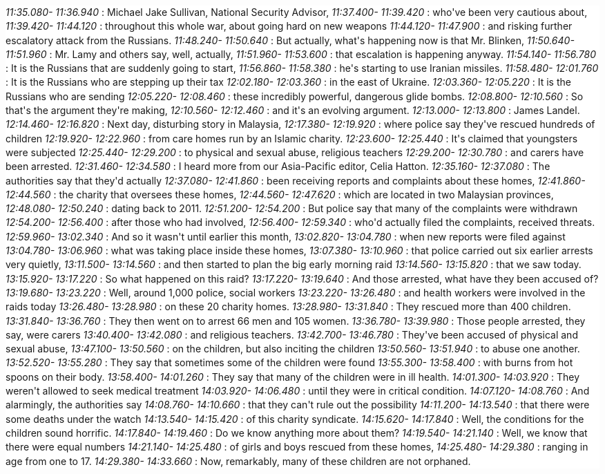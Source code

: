 *11:35.080- 11:36.940* :  Michael Jake Sullivan, National Security Advisor,
*11:37.400- 11:39.420* :  who've been very cautious about,
*11:39.420- 11:44.120* :  throughout this whole war, about going hard on new weapons
*11:44.120- 11:47.900* :  and risking further escalatory attack from the Russians.
*11:48.240- 11:50.640* :  But actually, what's happening now is that Mr. Blinken,
*11:50.640- 11:51.960* :  Mr. Lamy and others say, well, actually,
*11:51.960- 11:53.600* :  that escalation is happening anyway.
*11:54.140- 11:56.780* :  It is the Russians that are suddenly going to start,
*11:56.860- 11:58.380* :  he's starting to use Iranian missiles.
*11:58.480- 12:01.760* :  It is the Russians who are stepping up their tax
*12:02.180- 12:03.360* :  in the east of Ukraine.
*12:03.360- 12:05.220* :  It is the Russians who are sending
*12:05.220- 12:08.460* :  these incredibly powerful, dangerous glide bombs.
*12:08.800- 12:10.560* :  So that's the argument they're making,
*12:10.560- 12:12.460* :  and it's an evolving argument.
*12:13.000- 12:13.800* :  James Landel.
*12:14.460- 12:16.820* :  Next day, disturbing story in Malaysia,
*12:17.380- 12:19.920* :  where police say they've rescued hundreds of children
*12:19.920- 12:22.960* :  from care homes run by an Islamic charity.
*12:23.600- 12:25.440* :  It's claimed that youngsters were subjected
*12:25.440- 12:29.200* :  to physical and sexual abuse, religious teachers
*12:29.200- 12:30.780* :  and carers have been arrested.
*12:31.460- 12:34.580* :  I heard more from our Asia-Pacific editor, Celia Hatton.
*12:35.160- 12:37.080* :  The authorities say that they'd actually
*12:37.080- 12:41.860* :  been receiving reports and complaints about these homes,
*12:41.860- 12:44.560* :  the charity that oversees these homes,
*12:44.560- 12:47.620* :  which are located in two Malaysian provinces,
*12:48.080- 12:50.240* :  dating back to 2011.
*12:51.200- 12:54.200* :  But police say that many of the complaints were withdrawn
*12:54.200- 12:56.400* :  after those who had involved,
*12:56.400- 12:59.340* :  who'd actually filed the complaints, received threats.
*12:59.960- 13:02.340* :  And so it wasn't until earlier this month,
*13:02.820- 13:04.780* :  when new reports were filed against
*13:04.780- 13:06.960* :  what was taking place inside these homes,
*13:07.380- 13:10.960* :  that police carried out six earlier arrests very quietly,
*13:11.500- 13:14.560* :  and then started to plan the big early morning raid
*13:14.560- 13:15.820* :  that we saw today.
*13:15.920- 13:17.220* :  So what happened on this raid?
*13:17.220- 13:19.640* :  And those arrested, what have they been accused of?
*13:19.680- 13:23.220* :  Well, around 1,000 police, social workers
*13:23.220- 13:26.480* :  and health workers were involved in the raids today
*13:26.480- 13:28.980* :  on these 20 charity homes.
*13:28.980- 13:31.840* :  They rescued more than 400 children.
*13:31.840- 13:36.760* :  They then went on to arrest 66 men and 105 women.
*13:36.780- 13:39.980* :  Those people arrested, they say, were carers
*13:40.400- 13:42.080* :  and religious teachers.
*13:42.700- 13:46.780* :  They've been accused of physical and sexual abuse,
*13:47.100- 13:50.560* :  on the children, but also inciting the children
*13:50.560- 13:51.940* :  to abuse one another.
*13:52.520- 13:55.280* :  They say that sometimes some of the children were found
*13:55.300- 13:58.400* :  with burns from hot spoons on their body.
*13:58.400- 14:01.260* :  They say that many of the children were in ill health.
*14:01.300- 14:03.920* :  They weren't allowed to seek medical treatment
*14:03.920- 14:06.480* :  until they were in critical condition.
*14:07.120- 14:08.760* :  And alarmingly, the authorities say
*14:08.760- 14:10.660* :  that they can't rule out the possibility
*14:11.200- 14:13.540* :  that there were some deaths under the watch
*14:13.540- 14:15.420* :  of this charity syndicate.
*14:15.620- 14:17.840* :  Well, the conditions for the children sound horrific.
*14:17.840- 14:19.460* :  Do we know anything more about them?
*14:19.540- 14:21.140* :  Well, we know that there were equal numbers
*14:21.140- 14:25.480* :  of girls and boys rescued from these homes,
*14:25.480- 14:29.380* :  ranging in age from one to 17.
*14:29.380- 14:33.660* :  Now, remarkably, many of these children are not orphaned.